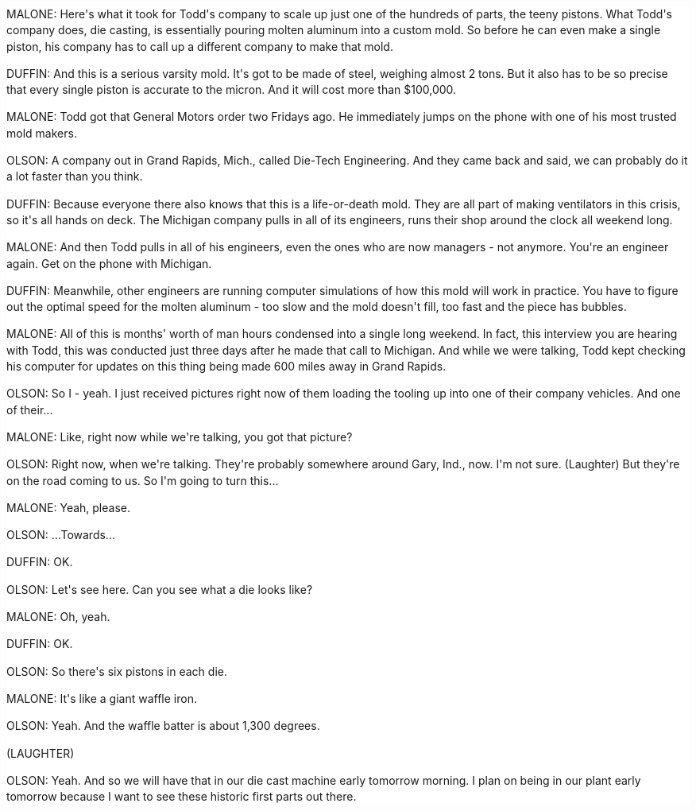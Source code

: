 MALONE: Here's what it took for Todd's company to scale up just one of the hundreds of parts, the teeny pistons. What Todd's company does, die casting, is essentially pouring molten aluminum into a custom mold. So before he can even make a single piston, his company has to call up a different company to make that mold.

DUFFIN: And this is a serious varsity mold. It's got to be made of steel, weighing almost 2 tons. But it also has to be so precise that every single piston is accurate to the micron. And it will cost more than $100,000.

MALONE: Todd got that General Motors order two Fridays ago. He immediately jumps on the phone with one of his most trusted mold makers.

OLSON: A company out in Grand Rapids, Mich., called Die-Tech Engineering. And they came back and said, we can probably do it a lot faster than you think.

DUFFIN: Because everyone there also knows that this is a life-or-death mold. They are all part of making ventilators in this crisis, so it's all hands on deck. The Michigan company pulls in all of its engineers, runs their shop around the clock all weekend long.

MALONE: And then Todd pulls in all of his engineers, even the ones who are now managers - not anymore. You're an engineer again. Get on the phone with Michigan.

DUFFIN: Meanwhile, other engineers are running computer simulations of how this mold will work in practice. You have to figure out the optimal speed for the molten aluminum - too slow and the mold doesn't fill, too fast and the piece has bubbles.

MALONE: All of this is months' worth of man hours condensed into a single long weekend. In fact, this interview you are hearing with Todd, this was conducted just three days after he made that call to Michigan. And while we were talking, Todd kept checking his computer for updates on this thing being made 600 miles away in Grand Rapids.

OLSON: So I - yeah. I just received pictures right now of them loading the tooling up into one of their company vehicles. And one of their...

MALONE: Like, right now while we're talking, you got that picture?

OLSON: Right now, when we're talking. They're probably somewhere around Gary, Ind., now. I'm not sure. (Laughter) But they're on the road coming to us. So I'm going to turn this...

MALONE: Yeah, please.

OLSON: ...Towards...

DUFFIN: OK.

OLSON: Let's see here. Can you see what a die looks like?

MALONE: Oh, yeah.

DUFFIN: OK.

OLSON: So there's six pistons in each die.

MALONE: It's like a giant waffle iron.

OLSON: Yeah. And the waffle batter is about 1,300 degrees.

(LAUGHTER)

OLSON: Yeah. And so we will have that in our die cast machine early tomorrow morning. I plan on being in our plant early tomorrow because I want to see these historic first parts out there.
